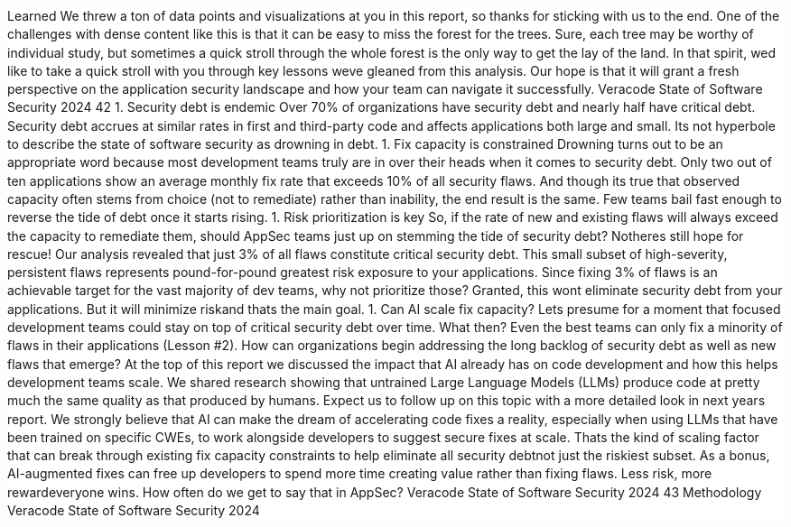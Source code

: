 Learned
We threw a ton of data points and visualizations at you in this report, so thanks for sticking with us to 
the end. One of the challenges with dense content like this is that it can be easy to miss the forest for the 
trees. Sure, each tree may be worthy of individual study, but sometimes a quick stroll through the whole 
forest is the only way to get the lay of the land. 
In that spirit, wed like to take a quick stroll with you through key lessons weve gleaned from this analysis. 
Our hope is that it will grant a fresh perspective on the application security landscape and how your team 
can navigate it successfully.
Veracode State of Software Security 2024
42
1\. Security debt is endemic
Over 70% of organizations have security debt and nearly half have critical debt. Security debt accrues at similar rates in first and 
third\-party code and affects applications both large and small. Its not hyperbole to describe the state of software security as 
drowning in debt.
1\. Fix capacity is constrained
Drowning turns out to be an appropriate word because most development teams truly are in over their heads when it comes to 
security debt. Only two out of ten applications show an average monthly fix rate that exceeds 10% of all security flaws. And though 
its true that observed capacity often stems from choice (not to remediate) rather than inability, the end result is the same. Few teams 
bail fast enough to reverse the tide of debt once it starts rising. 
1\. Risk prioritization is key
So, if the rate of new and existing flaws will always exceed the capacity to remediate them, should AppSec teams just up on 
stemming the tide of security debt? Notheres still hope for rescue!
Our analysis revealed that just 3% of all flaws constitute critical security debt. This small subset of high\-severity, persistent flaws 
represents pound\-for\-pound greatest risk exposure to your applications. Since fixing 3% of flaws is an achievable target for the 
vast majority of dev teams, why not prioritize those? Granted, this wont eliminate security debt from your applications. But it will 
minimize riskand thats the main goal.
1\. Can AI scale fix capacity?
Lets presume for a moment that focused development teams could stay on top of critical security debt over time. What then? Even 
the best teams can only fix a minority of flaws in their applications (Lesson \#2\). How can organizations begin addressing the long 
backlog of security debt as well as new flaws that emerge?
At the top of this report we discussed the impact that AI already has on code development and how this helps development teams 
scale. We shared research showing that untrained Large Language Models (LLMs) produce code at pretty much the same quality as 
that produced by humans. Expect us to follow up on this topic with a more detailed look in next years report. We strongly believe 
that AI can make the dream of accelerating code fixes a reality, especially when using LLMs that have been trained on specific CWEs, 
to work alongside developers to suggest secure fixes at scale.
Thats the kind of scaling factor that can break through existing fix capacity constraints to help eliminate all security debtnot just 
the riskiest subset. As a bonus, AI\-augmented fixes can free up developers to spend more time creating value rather than fixing flaws. 
Less risk, more rewardeveryone wins. How often do we get to say that in AppSec?
Veracode State of Software Security 2024
43
Methodology
Veracode State of Software Security 2024